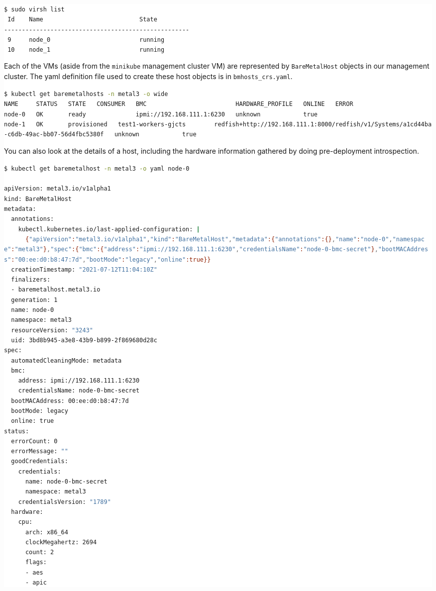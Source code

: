 ```sh
$ sudo virsh list
 Id    Name                           State
----------------------------------------------------
 9     node_0                         running
 10    node_1                         running
```

Each of the VMs (aside from the `minikube` management cluster VM) are
represented by `BareMetalHost` objects in our management cluster. The yaml
definition file used to create these host objects is in `bmhosts_crs.yaml`.

```sh
$ kubectl get baremetalhosts -n metal3 -o wide
NAME     STATUS   STATE   CONSUMER   BMC                         HARDWARE_PROFILE   ONLINE   ERROR
node-0   OK       ready              ipmi://192.168.111.1:6230   unknown            true
node-1   OK       provisioned   test1-workers-gjcts        redfish+http://192.168.111.1:8000/redfish/v1/Systems/a1cd44ba-c6db-49ac-bb07-56d4fbc5380f   unknown            true
```

You can also look at the details of a host, including the hardware information
gathered by doing pre-deployment introspection.

```sh
$ kubectl get baremetalhost -n metal3 -o yaml node-0

apiVersion: metal3.io/v1alpha1
kind: BareMetalHost
metadata:
  annotations:
    kubectl.kubernetes.io/last-applied-configuration: |
      {"apiVersion":"metal3.io/v1alpha1","kind":"BareMetalHost","metadata":{"annotations":{},"name":"node-0","namespace":"metal3"},"spec":{"bmc":{"address":"ipmi://192.168.111.1:6230","credentialsName":"node-0-bmc-secret"},"bootMACAddress":"00:ee:d0:b8:47:7d","bootMode":"legacy","online":true}}
  creationTimestamp: "2021-07-12T11:04:10Z"
  finalizers:
  - baremetalhost.metal3.io
  generation: 1
  name: node-0
  namespace: metal3
  resourceVersion: "3243"
  uid: 3bd8b945-a3e8-43b9-b899-2f869680d28c
spec:
  automatedCleaningMode: metadata
  bmc:
    address: ipmi://192.168.111.1:6230
    credentialsName: node-0-bmc-secret
  bootMACAddress: 00:ee:d0:b8:47:7d
  bootMode: legacy
  online: true
status:
  errorCount: 0
  errorMessage: ""
  goodCredentials:
    credentials:
      name: node-0-bmc-secret
      namespace: metal3
    credentialsVersion: "1789"
  hardware:
    cpu:
      arch: x86_64
      clockMegahertz: 2694
      count: 2
      flags:
      - aes
      - apic
```